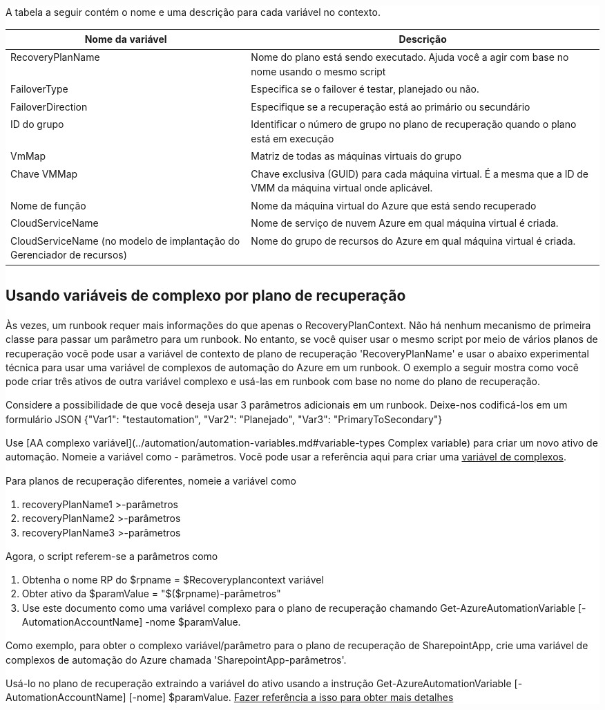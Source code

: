 
A tabela a seguir contém o nome e uma descrição para cada variável no contexto.

**Nome da variável** | **Descrição**
---|---
RecoveryPlanName | Nome do plano está sendo executado. Ajuda você a agir com base no nome usando o mesmo script
FailoverType | Especifica se o failover é testar, planejado ou não.
FailoverDirection | Especifique se a recuperação está ao primário ou secundário
ID do grupo | Identificar o número de grupo no plano de recuperação quando o plano está em execução
VmMap | Matriz de todas as máquinas virtuais do grupo
Chave VMMap | Chave exclusiva (GUID) para cada máquina virtual. É a mesma que a ID de VMM da máquina virtual onde aplicável.
Nome de função | Nome da máquina virtual do Azure que está sendo recuperado
CloudServiceName | Nome de serviço de nuvem Azure em qual máquina virtual é criada.
CloudServiceName (no modelo de implantação do Gerenciador de recursos) | Nome do grupo de recursos do Azure em qual máquina virtual é criada.


## <a name="using-complex-variables-per-recovery-plan"></a>Usando variáveis de complexo por plano de recuperação

Às vezes, um runbook requer mais informações do que apenas o RecoveryPlanContext. Não há nenhum mecanismo de primeira classe para passar um parâmetro para um runbook. No entanto, se você quiser usar o mesmo script por meio de vários planos de recuperação você pode usar a variável de contexto de plano de recuperação 'RecoveryPlanName' e usar o abaixo experimental técnica para usar uma variável de complexos de automação do Azure em um runbook. O exemplo a seguir mostra como você pode criar três ativos de outra variável complexo e usá-las em runbook com base no nome do plano de recuperação.

Considere a possibilidade de que você deseja usar 3 parâmetros adicionais em um runbook. Deixe-nos codificá-los em um formulário JSON {"Var1": "testautomation", "Var2": "Planejado", "Var3": "PrimaryToSecondary"}

Use [AA complexo variável](../automation/automation-variables.md#variable-types Complex variable) para criar um novo ativo de automação.
Nomeie a variável como <RecoveryPlanName>- parâmetros.
Você pode usar a referência aqui para criar uma [variável de complexos](https://msdn.microsoft.com/library/dn913767.aspx?f=255&MSPPError=-2147217396).

Para planos de recuperação diferentes, nomeie a variável como

1. recoveryPlanName1 >-parâmetros
2. recoveryPlanName2 >-parâmetros
3. recoveryPlanName3 >-parâmetros

Agora, o script referem-se a parâmetros como

1. Obtenha o nome RP do $rpname = $Recoveryplancontext variável
2. Obter ativo da $paramValue = "$($rpname)-parâmetros"
3. Use este documento como uma variável complexo para o plano de recuperação chamando Get-AzureAutomationVariable [-AutomationAccountName] <String> -nome $paramValue.

Como exemplo, para obter o complexo variável/parâmetro para o plano de recuperação de SharepointApp, crie uma variável de complexos de automação do Azure chamada 'SharepointApp-parâmetros'.

Usá-lo no plano de recuperação extraindo a variável do ativo usando a instrução Get-AzureAutomationVariable [-AutomationAccountName] <String> [-nome] $paramValue. [Fazer referência a isso para obter mais detalhes](https://msdn.microsoft.com/library/dn913772.aspx)
